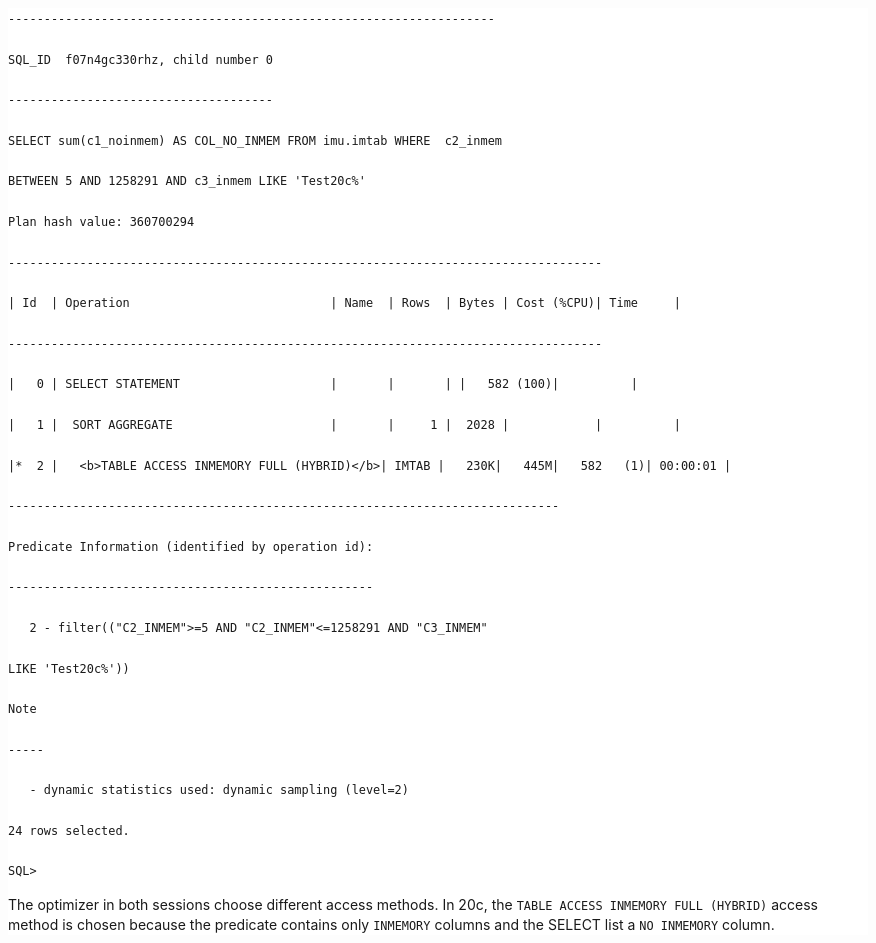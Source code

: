   ```
  --------------------------------------------------------------------
  
  SQL_ID  f07n4gc330rhz, child number 0
  
  -------------------------------------
  
  SELECT sum(c1_noinmem) AS COL_NO_INMEM FROM imu.imtab WHERE  c2_inmem
  
  BETWEEN 5 AND 1258291 AND c3_inmem LIKE 'Test20c%'
  
  Plan hash value: 360700294
  
  -----------------------------------------------------------------------------------
  
  | Id  | Operation                            | Name  | Rows  | Bytes | Cost (%CPU)| Time     |
  
  -----------------------------------------------------------------------------------
  
  |   0 | SELECT STATEMENT                     |       |       | |   582 (100)|          |
  
  |   1 |  SORT AGGREGATE                      |       |     1 |  2028 |            |          |
  
  |*  2 |   <b>TABLE ACCESS INMEMORY FULL (HYBRID)</b>| IMTAB |   230K|   445M|   582   (1)| 00:00:01 |
  
  -----------------------------------------------------------------------------
  
  Predicate Information (identified by operation id):
  
  ---------------------------------------------------
  
     2 - filter(("C2_INMEM">=5 AND "C2_INMEM"<=1258291 AND "C3_INMEM"
  
  LIKE 'Test20c%'))
  
  Note
  
  -----
  
     - dynamic statistics used: dynamic sampling (level=2)
  
  24 rows selected.
  
  SQL> 
  
  ```
  
  The optimizer in both sessions choose different access methods. In 20c, the `TABLE ACCESS INMEMORY FULL (HYBRID)` access method is chosen because the predicate contains only `INMEMORY` columns and the SELECT list a `NO INMEMORY` column.
